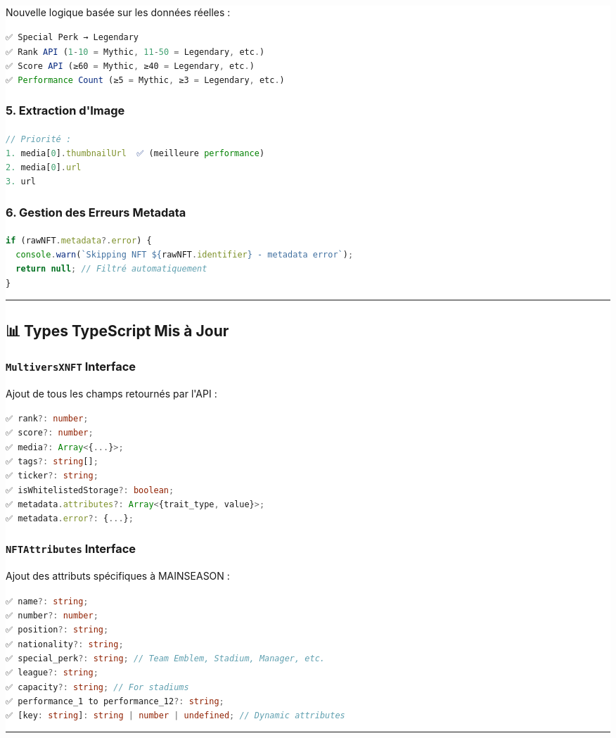 Nouvelle logique basée sur les données réelles :

```typescript
✅ Special Perk → Legendary
✅ Rank API (1-10 = Mythic, 11-50 = Legendary, etc.)
✅ Score API (≥60 = Mythic, ≥40 = Legendary, etc.)
✅ Performance Count (≥5 = Mythic, ≥3 = Legendary, etc.)
```

### 5. **Extraction d'Image**
```typescript
// Priorité :
1. media[0].thumbnailUrl  ✅ (meilleure performance)
2. media[0].url
3. url
```

### 6. **Gestion des Erreurs Metadata**
```typescript
if (rawNFT.metadata?.error) {
  console.warn(`Skipping NFT ${rawNFT.identifier} - metadata error`);
  return null; // Filtré automatiquement
}
```

---

## 📊 Types TypeScript Mis à Jour

### `MultiversXNFT` Interface

Ajout de tous les champs retournés par l'API :

```typescript
✅ rank?: number;
✅ score?: number;
✅ media?: Array<{...}>;
✅ tags?: string[];
✅ ticker?: string;
✅ isWhitelistedStorage?: boolean;
✅ metadata.attributes?: Array<{trait_type, value}>;
✅ metadata.error?: {...};
```

### `NFTAttributes` Interface

Ajout des attributs spécifiques à MAINSEASON :

```typescript
✅ name?: string;
✅ number?: number;
✅ position?: string;
✅ nationality?: string;
✅ special_perk?: string; // Team Emblem, Stadium, Manager, etc.
✅ league?: string;
✅ capacity?: string; // For stadiums
✅ performance_1 to performance_12?: string;
✅ [key: string]: string | number | undefined; // Dynamic attributes
```

---